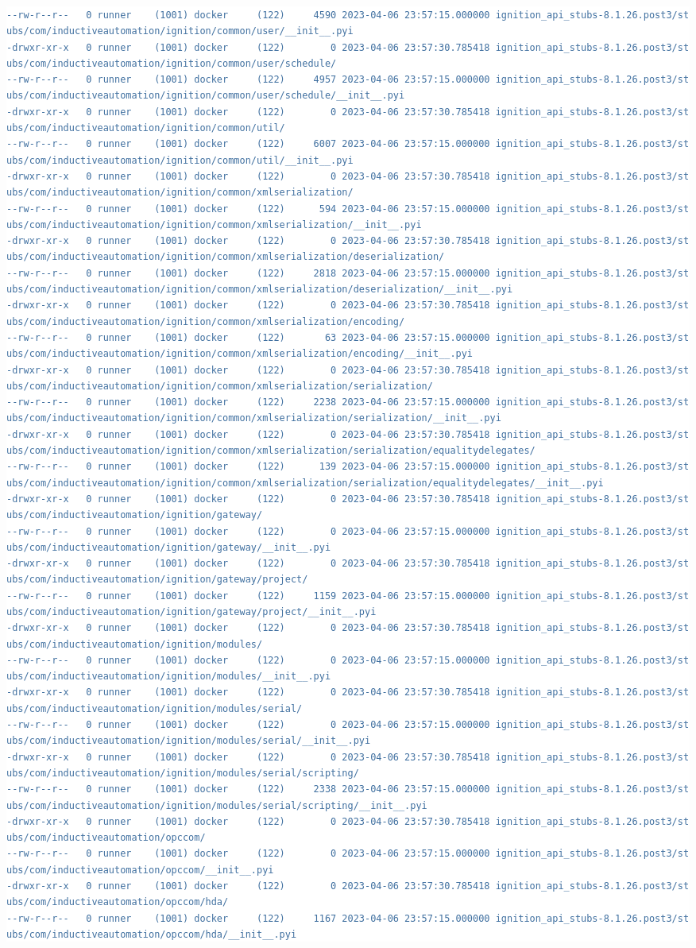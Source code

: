 ```diff
--rw-r--r--   0 runner    (1001) docker     (122)     4590 2023-04-06 23:57:15.000000 ignition_api_stubs-8.1.26.post3/stubs/com/inductiveautomation/ignition/common/user/__init__.pyi
-drwxr-xr-x   0 runner    (1001) docker     (122)        0 2023-04-06 23:57:30.785418 ignition_api_stubs-8.1.26.post3/stubs/com/inductiveautomation/ignition/common/user/schedule/
--rw-r--r--   0 runner    (1001) docker     (122)     4957 2023-04-06 23:57:15.000000 ignition_api_stubs-8.1.26.post3/stubs/com/inductiveautomation/ignition/common/user/schedule/__init__.pyi
-drwxr-xr-x   0 runner    (1001) docker     (122)        0 2023-04-06 23:57:30.785418 ignition_api_stubs-8.1.26.post3/stubs/com/inductiveautomation/ignition/common/util/
--rw-r--r--   0 runner    (1001) docker     (122)     6007 2023-04-06 23:57:15.000000 ignition_api_stubs-8.1.26.post3/stubs/com/inductiveautomation/ignition/common/util/__init__.pyi
-drwxr-xr-x   0 runner    (1001) docker     (122)        0 2023-04-06 23:57:30.785418 ignition_api_stubs-8.1.26.post3/stubs/com/inductiveautomation/ignition/common/xmlserialization/
--rw-r--r--   0 runner    (1001) docker     (122)      594 2023-04-06 23:57:15.000000 ignition_api_stubs-8.1.26.post3/stubs/com/inductiveautomation/ignition/common/xmlserialization/__init__.pyi
-drwxr-xr-x   0 runner    (1001) docker     (122)        0 2023-04-06 23:57:30.785418 ignition_api_stubs-8.1.26.post3/stubs/com/inductiveautomation/ignition/common/xmlserialization/deserialization/
--rw-r--r--   0 runner    (1001) docker     (122)     2818 2023-04-06 23:57:15.000000 ignition_api_stubs-8.1.26.post3/stubs/com/inductiveautomation/ignition/common/xmlserialization/deserialization/__init__.pyi
-drwxr-xr-x   0 runner    (1001) docker     (122)        0 2023-04-06 23:57:30.785418 ignition_api_stubs-8.1.26.post3/stubs/com/inductiveautomation/ignition/common/xmlserialization/encoding/
--rw-r--r--   0 runner    (1001) docker     (122)       63 2023-04-06 23:57:15.000000 ignition_api_stubs-8.1.26.post3/stubs/com/inductiveautomation/ignition/common/xmlserialization/encoding/__init__.pyi
-drwxr-xr-x   0 runner    (1001) docker     (122)        0 2023-04-06 23:57:30.785418 ignition_api_stubs-8.1.26.post3/stubs/com/inductiveautomation/ignition/common/xmlserialization/serialization/
--rw-r--r--   0 runner    (1001) docker     (122)     2238 2023-04-06 23:57:15.000000 ignition_api_stubs-8.1.26.post3/stubs/com/inductiveautomation/ignition/common/xmlserialization/serialization/__init__.pyi
-drwxr-xr-x   0 runner    (1001) docker     (122)        0 2023-04-06 23:57:30.785418 ignition_api_stubs-8.1.26.post3/stubs/com/inductiveautomation/ignition/common/xmlserialization/serialization/equalitydelegates/
--rw-r--r--   0 runner    (1001) docker     (122)      139 2023-04-06 23:57:15.000000 ignition_api_stubs-8.1.26.post3/stubs/com/inductiveautomation/ignition/common/xmlserialization/serialization/equalitydelegates/__init__.pyi
-drwxr-xr-x   0 runner    (1001) docker     (122)        0 2023-04-06 23:57:30.785418 ignition_api_stubs-8.1.26.post3/stubs/com/inductiveautomation/ignition/gateway/
--rw-r--r--   0 runner    (1001) docker     (122)        0 2023-04-06 23:57:15.000000 ignition_api_stubs-8.1.26.post3/stubs/com/inductiveautomation/ignition/gateway/__init__.pyi
-drwxr-xr-x   0 runner    (1001) docker     (122)        0 2023-04-06 23:57:30.785418 ignition_api_stubs-8.1.26.post3/stubs/com/inductiveautomation/ignition/gateway/project/
--rw-r--r--   0 runner    (1001) docker     (122)     1159 2023-04-06 23:57:15.000000 ignition_api_stubs-8.1.26.post3/stubs/com/inductiveautomation/ignition/gateway/project/__init__.pyi
-drwxr-xr-x   0 runner    (1001) docker     (122)        0 2023-04-06 23:57:30.785418 ignition_api_stubs-8.1.26.post3/stubs/com/inductiveautomation/ignition/modules/
--rw-r--r--   0 runner    (1001) docker     (122)        0 2023-04-06 23:57:15.000000 ignition_api_stubs-8.1.26.post3/stubs/com/inductiveautomation/ignition/modules/__init__.pyi
-drwxr-xr-x   0 runner    (1001) docker     (122)        0 2023-04-06 23:57:30.785418 ignition_api_stubs-8.1.26.post3/stubs/com/inductiveautomation/ignition/modules/serial/
--rw-r--r--   0 runner    (1001) docker     (122)        0 2023-04-06 23:57:15.000000 ignition_api_stubs-8.1.26.post3/stubs/com/inductiveautomation/ignition/modules/serial/__init__.pyi
-drwxr-xr-x   0 runner    (1001) docker     (122)        0 2023-04-06 23:57:30.785418 ignition_api_stubs-8.1.26.post3/stubs/com/inductiveautomation/ignition/modules/serial/scripting/
--rw-r--r--   0 runner    (1001) docker     (122)     2338 2023-04-06 23:57:15.000000 ignition_api_stubs-8.1.26.post3/stubs/com/inductiveautomation/ignition/modules/serial/scripting/__init__.pyi
-drwxr-xr-x   0 runner    (1001) docker     (122)        0 2023-04-06 23:57:30.785418 ignition_api_stubs-8.1.26.post3/stubs/com/inductiveautomation/opccom/
--rw-r--r--   0 runner    (1001) docker     (122)        0 2023-04-06 23:57:15.000000 ignition_api_stubs-8.1.26.post3/stubs/com/inductiveautomation/opccom/__init__.pyi
-drwxr-xr-x   0 runner    (1001) docker     (122)        0 2023-04-06 23:57:30.785418 ignition_api_stubs-8.1.26.post3/stubs/com/inductiveautomation/opccom/hda/
--rw-r--r--   0 runner    (1001) docker     (122)     1167 2023-04-06 23:57:15.000000 ignition_api_stubs-8.1.26.post3/stubs/com/inductiveautomation/opccom/hda/__init__.pyi
```